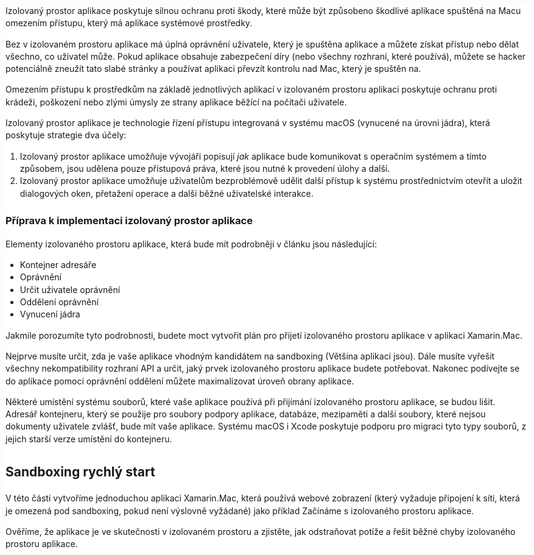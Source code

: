Izolovaný prostor aplikace poskytuje silnou ochranu proti škody, které může být způsobeno škodlivé aplikace spuštěná na Macu omezením přístupu, který má aplikace systémové prostředky.

Bez v izolovaném prostoru aplikace má úplná oprávnění uživatele, který je spuštěna aplikace a můžete získat přístup nebo dělat všechno, co uživatel může. Pokud aplikace obsahuje zabezpečení díry (nebo všechny rozhraní, které používá), můžete se hacker potenciálně zneužít tato slabé stránky a používat aplikaci převzít kontrolu nad Mac, který je spuštěn na.

Omezením přístupu k prostředkům na základě jednotlivých aplikací v izolovaném prostoru aplikaci poskytuje ochranu proti krádeži, poškození nebo zlými úmysly ze strany aplikace běžící na počítači uživatele.

Izolovaný prostor aplikace je technologie řízení přístupu integrovaná v systému macOS (vynucené na úrovni jádra), která poskytuje strategie dva účely:

1. Izolovaný prostor aplikace umožňuje vývojáři popisují _jak_ aplikace bude komunikovat s operačním systémem a tímto způsobem, jsou udělena pouze přístupová práva, které jsou nutné k provedení úlohy a další.
2. Izolovaný prostor aplikace umožňuje uživatelům bezproblémově udělit další přístup k systému prostřednictvím otevřít a uložit dialogových oken, přetažení operace a další běžné uživatelské interakce.

### <a name="preparing-to-implement-the-app-sandbox"></a>Příprava k implementaci izolovaný prostor aplikace

Elementy izolovaného prostoru aplikace, která bude mít podrobněji v článku jsou následující:

- Kontejner adresáře
- Oprávnění
- Určit uživatele oprávnění
- Oddělení oprávnění
- Vynucení jádra

Jakmile porozumíte tyto podrobnosti, budete moct vytvořit plán pro přijetí izolovaného prostoru aplikace v aplikaci Xamarin.Mac.

Nejprve musíte určit, zda je vaše aplikace vhodným kandidátem na sandboxing (Většina aplikací jsou). Dále musíte vyřešit všechny nekompatibility rozhraní API a určit, jaký prvek izolovaného prostoru aplikace budete potřebovat. Nakonec podívejte se do aplikace pomocí oprávnění oddělení můžete maximalizovat úroveň obrany aplikace.

Některé umístění systému souborů, které vaše aplikace používá při přijímání izolovaného prostoru aplikace, se budou lišit. Adresář kontejneru, který se použije pro soubory podpory aplikace, databáze, mezipaměti a další soubory, které nejsou dokumenty uživatele zvlášť, bude mít vaše aplikace. Systému macOS i Xcode poskytuje podporu pro migraci tyto typy souborů, z jejich starší verze umístění do kontejneru.

## <a name="sandboxing-quick-start"></a>Sandboxing rychlý start

V této části vytvoříme jednoduchou aplikaci Xamarin.Mac, která používá webové zobrazení (který vyžaduje připojení k síti, která je omezená pod sandboxing, pokud není výslovně vyžádané) jako příklad Začínáme s izolovaného prostoru aplikace.

Ověříme, že aplikace je ve skutečnosti v izolovaném prostoru a zjistěte, jak odstraňovat potíže a řešit běžné chyby izolovaného prostoru aplikace.
